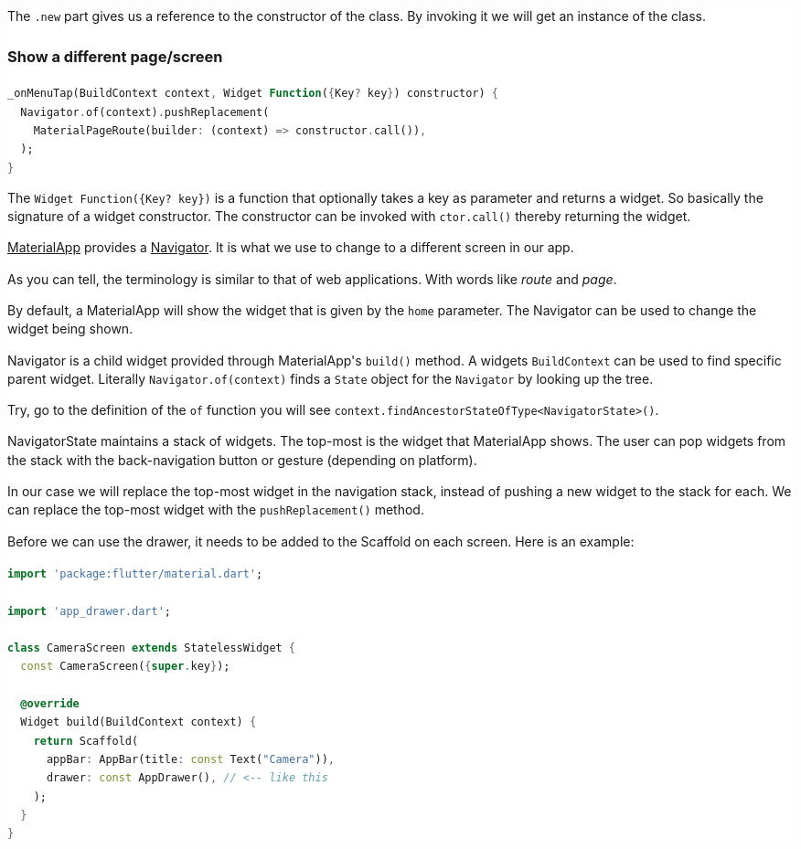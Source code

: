 The `.new` part gives us a reference to the constructor of the class.
By invoking it we will get an instance of the class.

### Show a different page/screen

```dart
_onMenuTap(BuildContext context, Widget Function({Key? key}) constructor) {
  Navigator.of(context).pushReplacement(
    MaterialPageRoute(builder: (context) => constructor.call()),
  );
}
```

The `Widget Function({Key? key})` is a function that optionally takes a key as
parameter and returns a widget.
So basically the signature of a widget constructor.
The constructor can be invoked with `ctor.call()` thereby returning the widget.

[MaterialApp](https://api.flutter.dev/flutter/material/MaterialApp-class.html)
provides a
[Navigator](https://api.flutter.dev/flutter/widgets/Navigator-class.html).
It is what we use to change to a different screen in our app.

As you can tell, the terminology is similar to that of web
applications.
With words like _route_ and _page_.

By default, a MaterialApp will show the widget that is given by the `home`
parameter.
The Navigator can be used to change the widget being shown.

Navigator is a child widget provided through MaterialApp's `build()` method.
A widgets `BuildContext` can be used to find specific parent widget.
Literally `Navigator.of(context)` finds a `State` object for the
`Navigator` by looking up the tree.

Try, go to the definition of the `of` function you will see
`context.findAncestorStateOfType<NavigatorState>()`.

NavigatorState maintains a stack of widgets.
The top-most is the widget that MaterialApp shows.
The user can pop widgets from the stack with the back-navigation button or
gesture (depending on platform).

In our case we will replace the top-most widget in the navigation stack, instead
of pushing a new widget to the stack for each.
We can replace the top-most widget with the `pushReplacement()` method.

Before we can use the drawer, it needs to be added to the Scaffold on each
screen.
Here is an example:

```dart
import 'package:flutter/material.dart';

import 'app_drawer.dart';

class CameraScreen extends StatelessWidget {
  const CameraScreen({super.key});

  @override
  Widget build(BuildContext context) {
    return Scaffold(
      appBar: AppBar(title: const Text("Camera")),
      drawer: const AppDrawer(), // <-- like this
    );
  }
}
```